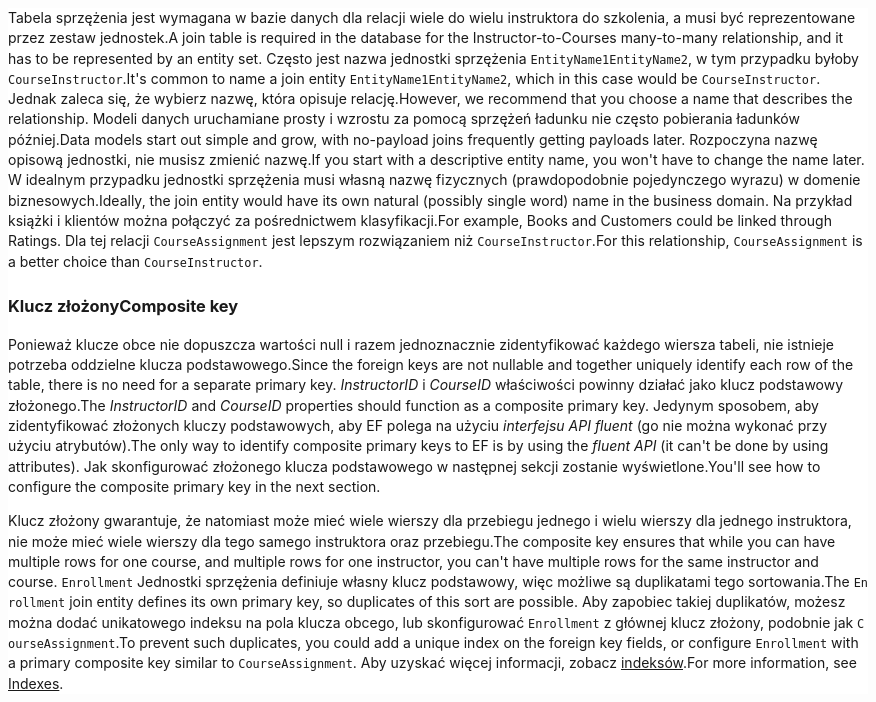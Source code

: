 <span data-ttu-id="a0a07-286">Tabela sprzężenia jest wymagana w bazie danych dla relacji wiele do wielu instruktora do szkolenia, a musi być reprezentowane przez zestaw jednostek.</span><span class="sxs-lookup"><span data-stu-id="a0a07-286">A join table is required in the database for the Instructor-to-Courses many-to-many relationship, and it has to be represented by an entity set.</span></span> <span data-ttu-id="a0a07-287">Często jest nazwa jednostki sprzężenia `EntityName1EntityName2`, w tym przypadku byłoby `CourseInstructor`.</span><span class="sxs-lookup"><span data-stu-id="a0a07-287">It's common to name a join entity `EntityName1EntityName2`, which in this case would be `CourseInstructor`.</span></span> <span data-ttu-id="a0a07-288">Jednak zaleca się, że wybierz nazwę, która opisuje relację.</span><span class="sxs-lookup"><span data-stu-id="a0a07-288">However, we recommend that you choose a name that describes the relationship.</span></span> <span data-ttu-id="a0a07-289">Modeli danych uruchamiane prosty i wzrostu za pomocą sprzężeń ładunku nie często pobierania ładunków później.</span><span class="sxs-lookup"><span data-stu-id="a0a07-289">Data models start out simple and grow, with no-payload joins frequently getting payloads later.</span></span> <span data-ttu-id="a0a07-290">Rozpoczyna nazwę opisową jednostki, nie musisz zmienić nazwę.</span><span class="sxs-lookup"><span data-stu-id="a0a07-290">If you start with a descriptive entity name, you won't have to change the name later.</span></span> <span data-ttu-id="a0a07-291">W idealnym przypadku jednostki sprzężenia musi własną nazwę fizycznych (prawdopodobnie pojedynczego wyrazu) w domenie biznesowych.</span><span class="sxs-lookup"><span data-stu-id="a0a07-291">Ideally, the join entity would have its own natural (possibly single word) name in the business domain.</span></span> <span data-ttu-id="a0a07-292">Na przykład książki i klientów można połączyć za pośrednictwem klasyfikacji.</span><span class="sxs-lookup"><span data-stu-id="a0a07-292">For example, Books and Customers could be linked through Ratings.</span></span> <span data-ttu-id="a0a07-293">Dla tej relacji `CourseAssignment` jest lepszym rozwiązaniem niż `CourseInstructor`.</span><span class="sxs-lookup"><span data-stu-id="a0a07-293">For this relationship, `CourseAssignment` is a better choice than `CourseInstructor`.</span></span>

### <a name="composite-key"></a><span data-ttu-id="a0a07-294">Klucz złożony</span><span class="sxs-lookup"><span data-stu-id="a0a07-294">Composite key</span></span>

<span data-ttu-id="a0a07-295">Ponieważ klucze obce nie dopuszcza wartości null i razem jednoznacznie zidentyfikować każdego wiersza tabeli, nie istnieje potrzeba oddzielne klucza podstawowego.</span><span class="sxs-lookup"><span data-stu-id="a0a07-295">Since the foreign keys are not nullable and together uniquely identify each row of the table, there is no need for a separate primary key.</span></span> <span data-ttu-id="a0a07-296">*InstructorID* i *CourseID* właściwości powinny działać jako klucz podstawowy złożonego.</span><span class="sxs-lookup"><span data-stu-id="a0a07-296">The *InstructorID* and *CourseID* properties should function as a composite primary key.</span></span> <span data-ttu-id="a0a07-297">Jedynym sposobem, aby zidentyfikować złożonych kluczy podstawowych, aby EF polega na użyciu *interfejsu API fluent* (go nie można wykonać przy użyciu atrybutów).</span><span class="sxs-lookup"><span data-stu-id="a0a07-297">The only way to identify composite primary keys to EF is by using the *fluent API* (it can't be done by using attributes).</span></span> <span data-ttu-id="a0a07-298">Jak skonfigurować złożonego klucza podstawowego w następnej sekcji zostanie wyświetlone.</span><span class="sxs-lookup"><span data-stu-id="a0a07-298">You'll see how to configure the composite primary key in the next section.</span></span>

<span data-ttu-id="a0a07-299">Klucz złożony gwarantuje, że natomiast może mieć wiele wierszy dla przebiegu jednego i wielu wierszy dla jednego instruktora, nie może mieć wiele wierszy dla tego samego instruktora oraz przebiegu.</span><span class="sxs-lookup"><span data-stu-id="a0a07-299">The composite key ensures that while you can have multiple rows for one course, and multiple rows for one instructor, you can't have multiple rows for the same instructor and course.</span></span> <span data-ttu-id="a0a07-300">`Enrollment` Jednostki sprzężenia definiuje własny klucz podstawowy, więc możliwe są duplikatami tego sortowania.</span><span class="sxs-lookup"><span data-stu-id="a0a07-300">The `Enrollment` join entity defines its own primary key, so duplicates of this sort are possible.</span></span> <span data-ttu-id="a0a07-301">Aby zapobiec takiej duplikatów, możesz można dodać unikatowego indeksu na pola klucza obcego, lub skonfigurować `Enrollment` z głównej klucz złożony, podobnie jak `CourseAssignment`.</span><span class="sxs-lookup"><span data-stu-id="a0a07-301">To prevent such duplicates, you could add a unique index on the foreign key fields, or configure `Enrollment` with a primary composite key similar to `CourseAssignment`.</span></span> <span data-ttu-id="a0a07-302">Aby uzyskać więcej informacji, zobacz [indeksów](https://docs.microsoft.com/ef/core/modeling/indexes).</span><span class="sxs-lookup"><span data-stu-id="a0a07-302">For more information, see [Indexes](https://docs.microsoft.com/ef/core/modeling/indexes).</span></span>
